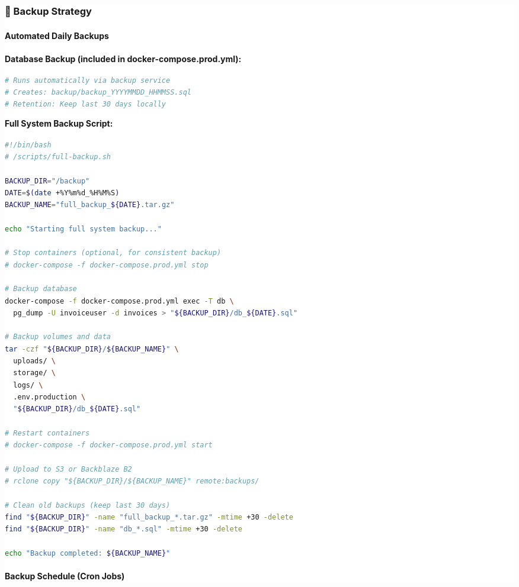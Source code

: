 ### 💾 Backup Strategy

#### Automated Daily Backups

**Database Backup (included in docker-compose.prod.yml):**
```bash
# Runs automatically via backup service
# Creates: backup/backup_YYYYMMDD_HHMMSS.sql
# Retention: Keep last 30 days locally
```

**Full System Backup Script:**

```bash
#!/bin/bash
# /scripts/full-backup.sh

BACKUP_DIR="/backup"
DATE=$(date +%Y%m%d_%H%M%S)
BACKUP_NAME="full_backup_${DATE}.tar.gz"

echo "Starting full system backup..."

# Stop containers (optional, for consistent backup)
# docker-compose -f docker-compose.prod.yml stop

# Backup database
docker-compose -f docker-compose.prod.yml exec -T db \
  pg_dump -U invoiceuser -d invoices > "${BACKUP_DIR}/db_${DATE}.sql"

# Backup volumes and data
tar -czf "${BACKUP_DIR}/${BACKUP_NAME}" \
  uploads/ \
  storage/ \
  logs/ \
  .env.production \
  "${BACKUP_DIR}/db_${DATE}.sql"

# Restart containers
# docker-compose -f docker-compose.prod.yml start

# Upload to S3 or Backblaze B2
# rclone copy "${BACKUP_DIR}/${BACKUP_NAME}" remote:backups/

# Clean old backups (keep last 30 days)
find "${BACKUP_DIR}" -name "full_backup_*.tar.gz" -mtime +30 -delete
find "${BACKUP_DIR}" -name "db_*.sql" -mtime +30 -delete

echo "Backup completed: ${BACKUP_NAME}"
```

#### Backup Schedule (Cron Jobs)
